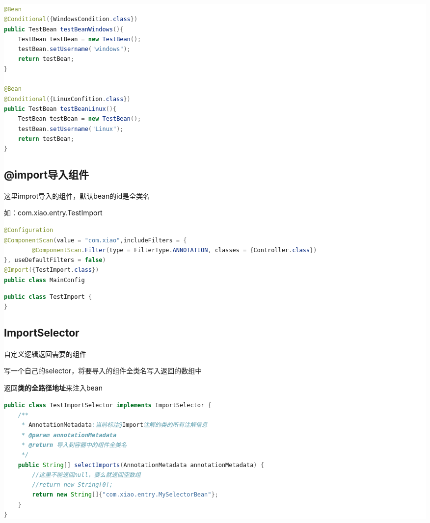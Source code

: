 ```java
@Bean
@Conditional({WindowsCondition.class})
public TestBean testBeanWindows(){
    TestBean testBean = new TestBean();
    testBean.setUsername("windows");
    return testBean;
}

@Bean
@Conditional({LinuxConfition.class})
public TestBean testBeanLinux(){
    TestBean testBean = new TestBean();
    testBean.setUsername("Linux");
    return testBean;
}
```

## @import导入组件

这里improt导入的组件，默认bean的id是全类名

如：com.xiao.entry.TestImport

```java
@Configuration
@ComponentScan(value = "com.xiao",includeFilters = {
        @ComponentScan.Filter(type = FilterType.ANNOTATION, classes = {Controller.class})
}, useDefaultFilters = false)
@Import({TestImport.class})
public class MainConfig 
```

```java
public class TestImport {
}
```

## ImportSelector

自定义逻辑返回需要的组件

写一个自己的selector，将要导入的组件全类名写入返回的数组中

返回<b id="gray">类的全路径地址</b>来注入bean

```java
public class TestImportSelector implements ImportSelector {
    /**
     * AnnotationMetadata:当前标注@Import注解的类的所有注解信息
     * @param annotationMetadata
     * @return 导入到容器中的组件全类名
     */
    public String[] selectImports(AnnotationMetadata annotationMetadata) {
        //这里不能返回null，要么就返回空数组
        //return new String[0];
        return new String[]{"com.xiao.entry.MySelectorBean"};
    }
}
```
